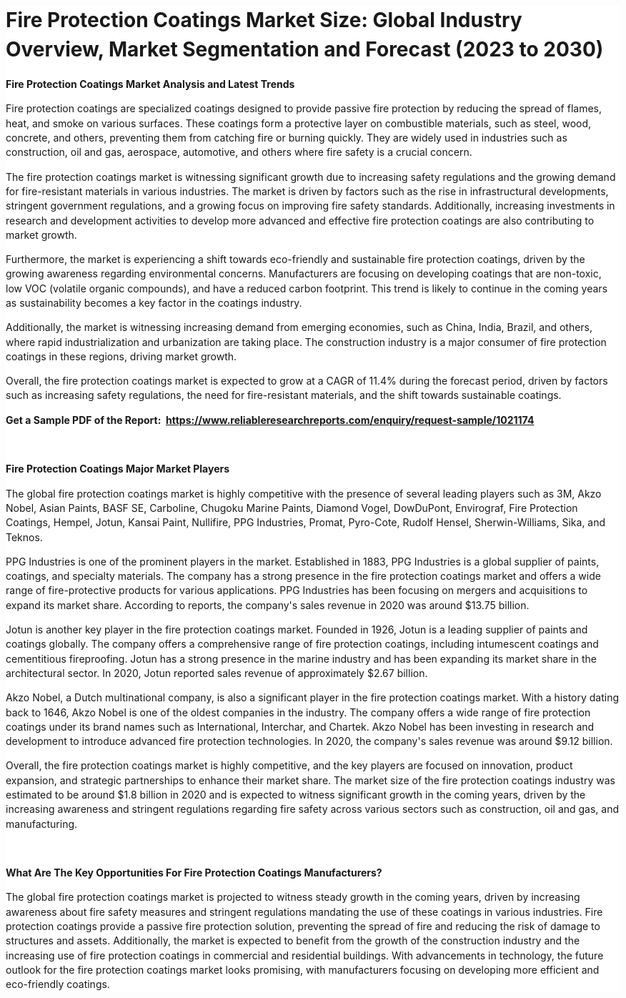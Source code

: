 <p><h1>Fire Protection Coatings Market Size: Global Industry Overview, Market Segmentation and Forecast (2023 to 2030)</h1></p><p><strong>Fire Protection Coatings Market Analysis and Latest Trends</strong></p>
<p><p>Fire protection coatings are specialized coatings designed to provide passive fire protection by reducing the spread of flames, heat, and smoke on various surfaces. These coatings form a protective layer on combustible materials, such as steel, wood, concrete, and others, preventing them from catching fire or burning quickly. They are widely used in industries such as construction, oil and gas, aerospace, automotive, and others where fire safety is a crucial concern.</p><p>The fire protection coatings market is witnessing significant growth due to increasing safety regulations and the growing demand for fire-resistant materials in various industries. The market is driven by factors such as the rise in infrastructural developments, stringent government regulations, and a growing focus on improving fire safety standards. Additionally, increasing investments in research and development activities to develop more advanced and effective fire protection coatings are also contributing to market growth.</p><p>Furthermore, the market is experiencing a shift towards eco-friendly and sustainable fire protection coatings, driven by the growing awareness regarding environmental concerns. Manufacturers are focusing on developing coatings that are non-toxic, low VOC (volatile organic compounds), and have a reduced carbon footprint. This trend is likely to continue in the coming years as sustainability becomes a key factor in the coatings industry.</p><p>Additionally, the market is witnessing increasing demand from emerging economies, such as China, India, Brazil, and others, where rapid industrialization and urbanization are taking place. The construction industry is a major consumer of fire protection coatings in these regions, driving market growth.</p><p>Overall, the fire protection coatings market is expected to grow at a CAGR of 11.4% during the forecast period, driven by factors such as increasing safety regulations, the need for fire-resistant materials, and the shift towards sustainable coatings.</p></p>
<p><strong>Get a Sample PDF of the Report:&nbsp; <a href="https://www.reliableresearchreports.com/enquiry/request-sample/1021174">https://www.reliableresearchreports.com/enquiry/request-sample/1021174</a></strong></p>
<p>&nbsp;</p>
<p><strong>Fire Protection Coatings Major Market Players</strong></p>
<p><p>The global fire protection coatings market is highly competitive with the presence of several leading players such as 3M, Akzo Nobel, Asian Paints, BASF SE, Carboline, Chugoku Marine Paints, Diamond Vogel, DowDuPont, Envirograf, Fire Protection Coatings, Hempel, Jotun, Kansai Paint, Nullifire, PPG Industries, Promat, Pyro-Cote, Rudolf Hensel, Sherwin-Williams, Sika, and Teknos.</p><p>PPG Industries is one of the prominent players in the market. Established in 1883, PPG Industries is a global supplier of paints, coatings, and specialty materials. The company has a strong presence in the fire protection coatings market and offers a wide range of fire-protective products for various applications. PPG Industries has been focusing on mergers and acquisitions to expand its market share. According to reports, the company's sales revenue in 2020 was around $13.75 billion.</p><p>Jotun is another key player in the fire protection coatings market. Founded in 1926, Jotun is a leading supplier of paints and coatings globally. The company offers a comprehensive range of fire protection coatings, including intumescent coatings and cementitious fireproofing. Jotun has a strong presence in the marine industry and has been expanding its market share in the architectural sector. In 2020, Jotun reported sales revenue of approximately $2.67 billion.</p><p>Akzo Nobel, a Dutch multinational company, is also a significant player in the fire protection coatings market. With a history dating back to 1646, Akzo Nobel is one of the oldest companies in the industry. The company offers a wide range of fire protection coatings under its brand names such as International, Interchar, and Chartek. Akzo Nobel has been investing in research and development to introduce advanced fire protection technologies. In 2020, the company's sales revenue was around $9.12 billion.</p><p>Overall, the fire protection coatings market is highly competitive, and the key players are focused on innovation, product expansion, and strategic partnerships to enhance their market share. The market size of the fire protection coatings industry was estimated to be around $1.8 billion in 2020 and is expected to witness significant growth in the coming years, driven by the increasing awareness and stringent regulations regarding fire safety across various sectors such as construction, oil and gas, and manufacturing.</p></p>
<p>&nbsp;</p>
<p><strong>What Are The Key Opportunities For Fire Protection Coatings Manufacturers?</strong></p>
<p><p>The global fire protection coatings market is projected to witness steady growth in the coming years, driven by increasing awareness about fire safety measures and stringent regulations mandating the use of these coatings in various industries. Fire protection coatings provide a passive fire protection solution, preventing the spread of fire and reducing the risk of damage to structures and assets. Additionally, the market is expected to benefit from the growth of the construction industry and the increasing use of fire protection coatings in commercial and residential buildings. With advancements in technology, the future outlook for the fire protection coatings market looks promising, with manufacturers focusing on developing more efficient and eco-friendly coatings.</p></p>